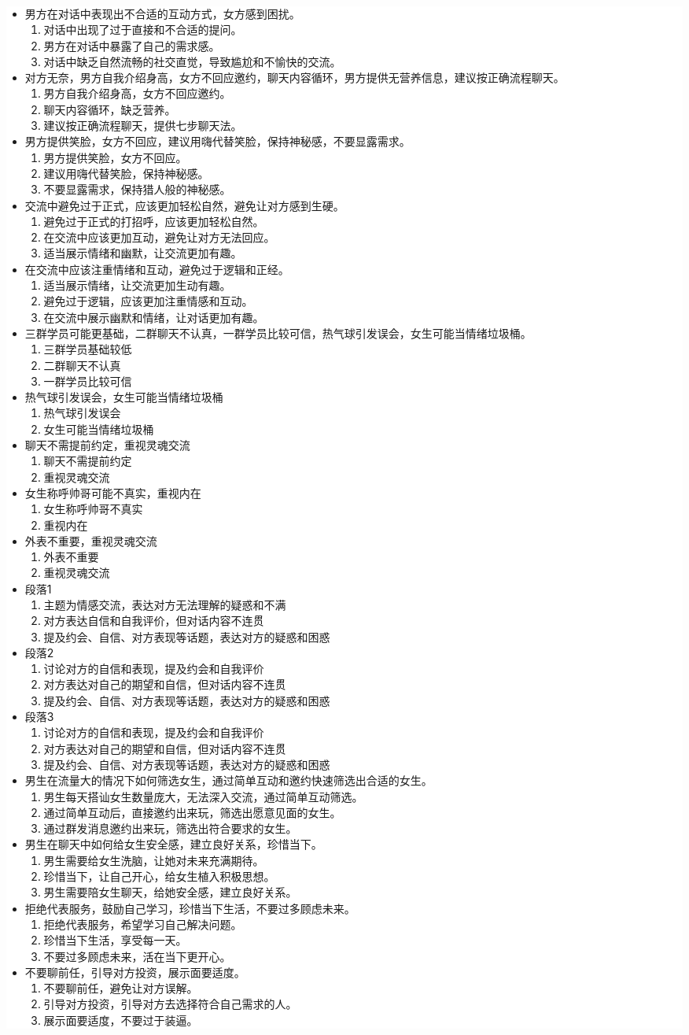 -   男方在对话中表现出不合适的互动方式，女方感到困扰。
    1.  对话中出现了过于直接和不合适的提问。
    2.  男方在对话中暴露了自己的需求感。
    3.  对话中缺乏自然流畅的社交直觉，导致尴尬和不愉快的交流。
-   对方无奈，男方自我介绍身高，女方不回应邀约，聊天内容循环，男方提供无营养信息，建议按正确流程聊天。
    1.  男方自我介绍身高，女方不回应邀约。
    2.  聊天内容循环，缺乏营养。
    3.  建议按正确流程聊天，提供七步聊天法。
-   男方提供笑脸，女方不回应，建议用嗨代替笑脸，保持神秘感，不要显露需求。
    1.  男方提供笑脸，女方不回应。
    2.  建议用嗨代替笑脸，保持神秘感。
    3.  不要显露需求，保持猎人般的神秘感。
-   交流中避免过于正式，应该更加轻松自然，避免让对方感到生硬。
    1.  避免过于正式的打招呼，应该更加轻松自然。
    2.  在交流中应该更加互动，避免让对方无法回应。
    3.  适当展示情绪和幽默，让交流更加有趣。
-   在交流中应该注重情绪和互动，避免过于逻辑和正经。
    1.  适当展示情绪，让交流更加生动有趣。
    2.  避免过于逻辑，应该更加注重情感和互动。
    3.  在交流中展示幽默和情绪，让对话更加有趣。
-   三群学员可能更基础，二群聊天不认真，一群学员比较可信，热气球引发误会，女生可能当情绪垃圾桶。
    1.  三群学员基础较低
    2.  二群聊天不认真
    3.  一群学员比较可信
-   热气球引发误会，女生可能当情绪垃圾桶
    1.  热气球引发误会
    2.  女生可能当情绪垃圾桶
-   聊天不需提前约定，重视灵魂交流
    1.  聊天不需提前约定
    2.  重视灵魂交流
-   女生称呼帅哥可能不真实，重视内在
    1.  女生称呼帅哥不真实
    2.  重视内在
-   外表不重要，重视灵魂交流
    1.  外表不重要
    2.  重视灵魂交流
-   段落1
    1.  主题为情感交流，表达对方无法理解的疑惑和不满
    2.  对方表达自信和自我评价，但对话内容不连贯
    3.  提及约会、自信、对方表现等话题，表达对方的疑惑和困惑
-   段落2
    1.  讨论对方的自信和表现，提及约会和自我评价
    2.  对方表达对自己的期望和自信，但对话内容不连贯
    3.  提及约会、自信、对方表现等话题，表达对方的疑惑和困惑
-   段落3
    1.  讨论对方的自信和表现，提及约会和自我评价
    2.  对方表达对自己的期望和自信，但对话内容不连贯
    3.  提及约会、自信、对方表现等话题，表达对方的疑惑和困惑
-   男生在流量大的情况下如何筛选女生，通过简单互动和邀约快速筛选出合适的女生。
    1.  男生每天搭讪女生数量庞大，无法深入交流，通过简单互动筛选。
    2.  通过简单互动后，直接邀约出来玩，筛选出愿意见面的女生。
    3.  通过群发消息邀约出来玩，筛选出符合要求的女生。
-   男生在聊天中如何给女生安全感，建立良好关系，珍惜当下。
    1.  男生需要给女生洗脑，让她对未来充满期待。
    2.  珍惜当下，让自己开心，给女生植入积极思想。
    3.  男生需要陪女生聊天，给她安全感，建立良好关系。
-   拒绝代表服务，鼓励自己学习，珍惜当下生活，不要过多顾虑未来。
    1.  拒绝代表服务，希望学习自己解决问题。
    2.  珍惜当下生活，享受每一天。
    3.  不要过多顾虑未来，活在当下更开心。
-   不要聊前任，引导对方投资，展示面要适度。
    1.  不要聊前任，避免让对方误解。
    2.  引导对方投资，引导对方去选择符合自己需求的人。
    3.  展示面要适度，不要过于装逼。